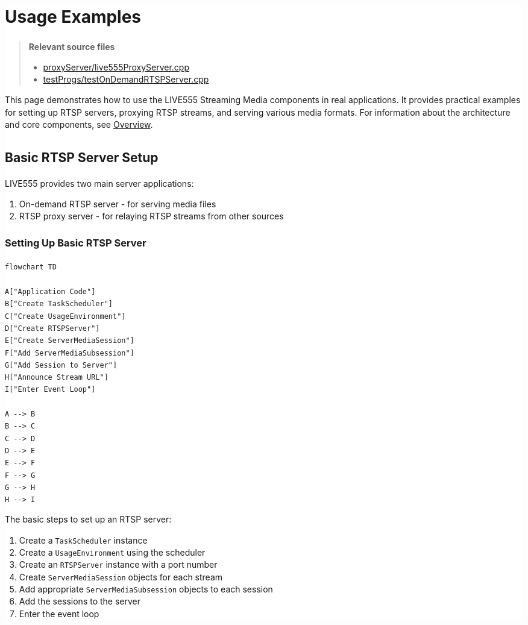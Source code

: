 # Usage Examples

> **Relevant source files**
> * [proxyServer/live555ProxyServer.cpp](https://github.com/rgaufman/live555/blob/a0eb8f91/proxyServer/live555ProxyServer.cpp)
> * [testProgs/testOnDemandRTSPServer.cpp](https://github.com/rgaufman/live555/blob/a0eb8f91/testProgs/testOnDemandRTSPServer.cpp)

This page demonstrates how to use the LIVE555 Streaming Media components in real applications. It provides practical examples for setting up RTSP servers, proxying RTSP streams, and serving various media formats. For information about the architecture and core components, see [Overview](/rgaufman/live555/1-overview).

## Basic RTSP Server Setup

LIVE555 provides two main server applications:

1. On-demand RTSP server - for serving media files
2. RTSP proxy server - for relaying RTSP streams from other sources

### Setting Up Basic RTSP Server

```mermaid
flowchart TD

A["Application Code"]
B["Create TaskScheduler"]
C["Create UsageEnvironment"]
D["Create RTSPServer"]
E["Create ServerMediaSession"]
F["Add ServerMediaSubsession"]
G["Add Session to Server"]
H["Announce Stream URL"]
I["Enter Event Loop"]

A --> B
B --> C
C --> D
D --> E
E --> F
F --> G
G --> H
H --> I
```

The basic steps to set up an RTSP server:

1. Create a `TaskScheduler` instance
2. Create a `UsageEnvironment` using the scheduler
3. Create an `RTSPServer` instance with a port number
4. Create `ServerMediaSession` objects for each stream
5. Add appropriate `ServerMediaSubsession` objects to each session
6. Add the sessions to the server
7. Enter the event loop
